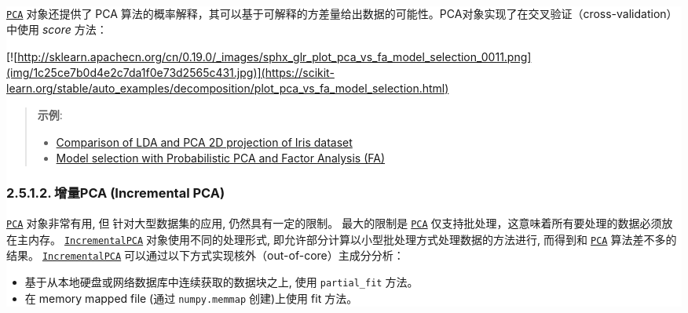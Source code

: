 [`PCA`](https://scikit-learn.org/stable/modules/generated/sklearn.decomposition.PCA.html#sklearn.decomposition.PCA "sklearn.decomposition.PCA") 对象还提供了 PCA 算法的概率解释，其可以基于可解释的方差量给出数据的可能性。PCA对象实现了在交叉验证（cross-validation）中使用 *score* 方法：

[![http://sklearn.apachecn.org/cn/0.19.0/_images/sphx_glr_plot_pca_vs_fa_model_selection_0011.png](img/1c25ce7b0d4e2c7da1f0e73d2565c431.jpg)](https://scikit-learn.org/stable/auto_examples/decomposition/plot_pca_vs_fa_model_selection.html)

> **示例**:
>*   [Comparison of LDA and PCA 2D projection of Iris dataset](https://scikit-learn.org/stable/auto_examples/decomposition/plot_pca_vs_lda.html#sphx-glr-auto-examples-decomposition-plot-pca-vs-lda-py)
>*   [Model selection with Probabilistic PCA and Factor Analysis (FA)](https://scikit-learn.org/stable/auto_examples/decomposition/plot_pca_vs_fa_model_selection.html#sphx-glr-auto-examples-decomposition-plot-pca-vs-fa-model-selection-py)

### 2.5.1.2. 增量PCA (Incremental PCA)

[`PCA`](https://scikit-learn.org/stable/modules/generated/sklearn.decomposition.PCA.html#sklearn.decomposition.PCA "sklearn.decomposition.PCA") 对象非常有用, 但 针对大型数据集的应用, 仍然具有一定的限制。 最大的限制是 [`PCA`](https://scikit-learn.org/stable/modules/generated/sklearn.decomposition.PCA.html#sklearn.decomposition.PCA "sklearn.decomposition.PCA") 仅支持批处理，这意味着所有要处理的数据必须放在主内存。 [`IncrementalPCA`](https://scikit-learn.org/stable/modules/generated/sklearn.decomposition.IncrementalPCA.html#sklearn.decomposition.IncrementalPCA "sklearn.decomposition.IncrementalPCA") 对象使用不同的处理形式, 即允许部分计算以小型批处理方式处理数据的方法进行, 而得到和 [`PCA`](https://scikit-learn.org/stable/modules/generated/sklearn.decomposition.PCA.html#sklearn.decomposition.PCA "sklearn.decomposition.PCA") 算法差不多的结果。 [`IncrementalPCA`](https://scikit-learn.org/stable/modules/generated/sklearn.decomposition.IncrementalPCA.html#sklearn.decomposition.IncrementalPCA "sklearn.decomposition.IncrementalPCA") 可以通过以下方式实现核外（out-of-core）主成分分析：

*   基于从本地硬盘或网络数据库中连续获取的数据块之上, 使用 `partial_fit` 方法。
*   在 memory mapped file (通过 `numpy.memmap` 创建)上使用 fit 方法。
